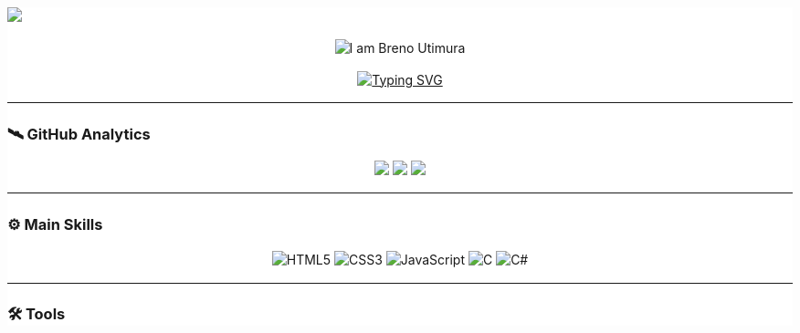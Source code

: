 
<img src="https://raw.githubusercontent.com/andreasbm/readme/master/assets/lines/colored.png" width="100%">

<p align="center">
  <img src="https://readme-typing-svg.herokuapp.com?font=Fira+Code&size=35&duration=3000&pause=1000&color=8E44AD&center=true&vCenter=true&width=435&lines=I+am+Breno+Utimura" alt="I am Breno Utimura" />
</p>



<div align="center">
  
  
  [![Typing SVG](https://readme-typing-svg.herokuapp.com?font=Fira+Code&size=22&duration=3000&pause=1000&color=1ABC9C&center=true&vCenter=true&width=500&lines=Sou+Desenvolvedor+Full+Stack;Apaixonado+por+tecnologia;Sempre+aprendendo+novas+tecnologias;Criando+soluções+com+código+💻)](https://git.io/typing-svg)


</div>

---

### 🛰️ GitHub Analytics

<div align="center">
  
  
  <img src="https://github-readme-stats.vercel.app/api?username=BrenoUtimura&show_icons=true&theme=chartreuse-dark&title_color=8e44ad&icon_color=1abc9c&hide_border=true" height="150em"/>
  
  
  <img src="https://github-readme-stats.vercel.app/api/top-langs/?username=BrenoUtimura&layout=compact&langs_count=8&theme=chartreuse-dark&title_color=8e44ad&hide_border=true" height="150em"/>

  
  <img src="https://github-readme-activity-graph.vercel.app/graph?username=BrenoUtimura&bg_color=000000&color=1abc9c&line=8e44ad&point=ffffff&area=true&hide_border=true" width="95%"/>

</div>

---

### ⚙️ Main Skills
<div align="center">

![HTML5](https://img.shields.io/badge/HTML5-orange?style=for-the-badge&logo=html5&logoColor=white)
![CSS3](https://img.shields.io/badge/CSS3-blue?style=for-the-badge&logo=css3&logoColor=white)
![JavaScript](https://img.shields.io/badge/JavaScript-yellow?style=for-the-badge&logo=javascript&logoColor=white)
![C](https://img.shields.io/badge/C-blue?style=for-the-badge&logo=c&logoColor=white)
![C#](https://img.shields.io/badge/C%23-8e44ad?style=for-the-badge&logo=c-sharp&logoColor=white)

</div>

---

### 🛠️ Tools
<div align="center">
